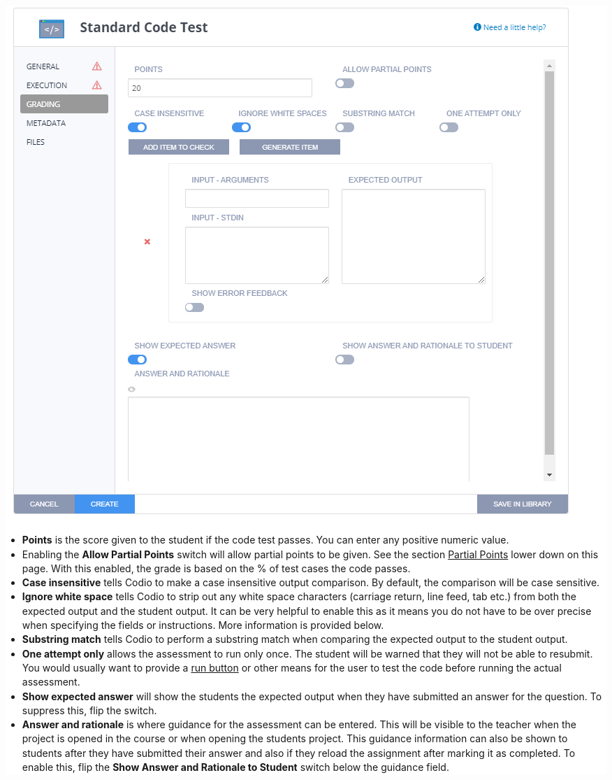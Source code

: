 ![](/img/guides/assessment_sct_grading.png)

- **Points** is the score given to the student if the code test passes. You can enter any positive numeric value.
- Enabling the **Allow Partial Points** switch will allow partial points to be given. See the section [Partial Points](#partial-points) lower down on this page. With this enabled, the grade is based on the % of test cases the code passes.
- **Case insensitive** tells Codio to make a case insensitive output comparison. By default, the comparison will be case sensitive.
- **Ignore white space** tells Codio to strip out any white space characters (carriage return, line feed, tab etc.) from both the expected output and the student output. It can be very helpful to enable this as it means you do not have to be over precise when specifying the fields or instructions. More information is provided below.
- **Substring match** tells Codio to perform a substring match when comparing the expected output to the student output.
- **One attempt only** allows the assessment to run only once. The student will be warned that they will not be able to resubmit. You would usually want to provide a [run button](/project/ide/boxes/#customizable-run-menu) or other means for the user to test the code before running the actual assessment.
- **Show expected answer** will show the students the expected output when they have submitted an answer for the question. To suppress this, flip the switch.
- **Answer and rationale** is where guidance for the assessment can be entered. This will be visible to the teacher when the project is opened in the course or when opening the students project. This guidance information can also be shown to students after they have submitted their answer and also if they reload the assignment after marking it as completed. To enable this, flip the **Show Answer and Rationale to Student** switch below the guidance field.
